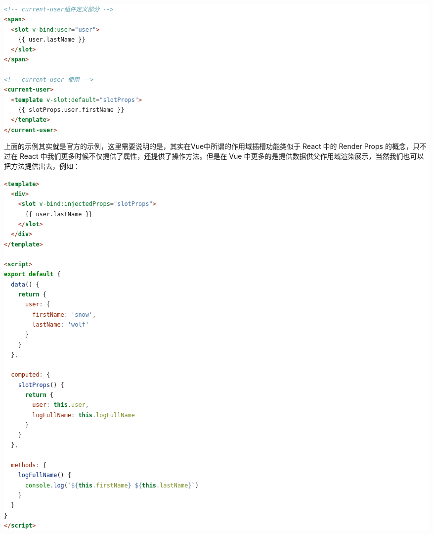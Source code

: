 ``` html
<!-- current-user组件定义部分 -->
<span>
  <slot v-bind:user="user">
    {{ user.lastName }}
  </slot>
</span>

<!-- current-user 使用 -->
<current-user>
  <template v-slot:default="slotProps">
    {{ slotProps.user.firstName }}
  </template>
</current-user>
```

上面的示例其实就是官方的示例，这里需要说明的是，其实在Vue中所谓的作用域插槽功能类似于 React 中的 Render Props 的概念，只不过在 React 中我们更多时候不仅提供了属性，还提供了操作方法。但是在 Vue 中更多的是提供数据供父作用域渲染展示，当然我们也可以把方法提供出去，例如：

``` html
<template>
  <div>
    <slot v-bind:injectedProps="slotProps">
      {{ user.lastName }}
    </slot>
  </div>
</template>

<script>
export default {
  data() {
    return {
      user: {
        firstName: 'snow',
        lastName: 'wolf'
      }
    }
  },

  computed: {
    slotProps() {
      return {
        user: this.user,
        logFullName: this.logFullName
      }
    }
  },

  methods: {
    logFullName() {
      console.log(`${this.firstName} ${this.lastName}`)
    }
  }
}
</script>
```
